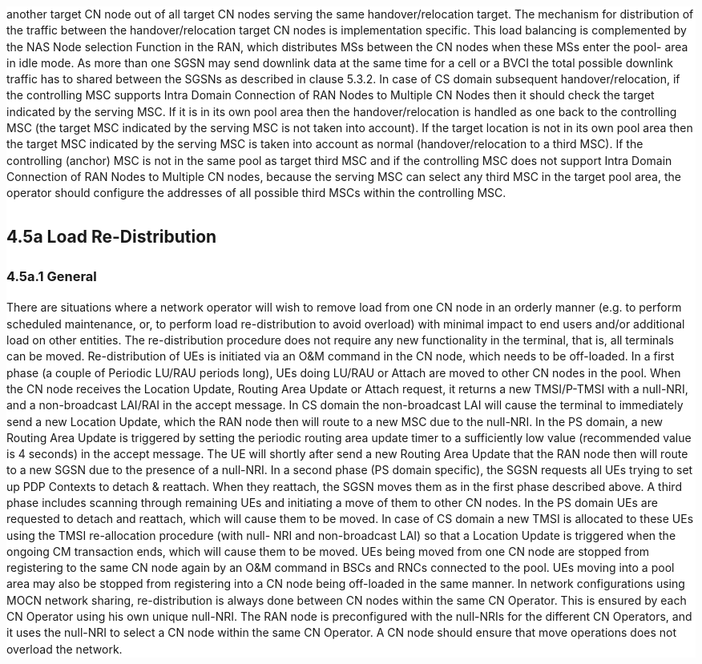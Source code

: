 another target CN node out of all target CN nodes serving the same
handover/relocation target. The mechanism for distribution of the traffic
between the handover/relocation target CN nodes is implementation specific.
This load balancing is complemented by the NAS Node selection Function in the
RAN, which distributes MSs between the CN nodes when these MSs enter the pool-
area in idle mode.
As more than one SGSN may send downlink data at the same time for a cell or a
BVCI the total possible downlink traffic has to shared between the SGSNs as
described in clause 5.3.2.
In case of CS domain subsequent handover/relocation, if the controlling MSC
supports Intra Domain Connection of RAN Nodes to Multiple CN Nodes then it
should check the target indicated by the serving MSC. If it is in its own pool
area then the handover/relocation is handled as one back to the controlling
MSC (the target MSC indicated by the serving MSC is not taken into account).
If the target location is not in its own pool area then the target MSC
indicated by the serving MSC is taken into account as normal
(handover/relocation to a third MSC).
If the controlling (anchor) MSC is not in the same pool as target third MSC
and if the controlling MSC does not support Intra Domain Connection of RAN
Nodes to Multiple CN nodes, because the serving MSC can select any third MSC
in the target pool area, the operator should configure the addresses of all
possible third MSCs within the controlling MSC.
## 4.5a Load Re-Distribution
### 4.5a.1 General
There are situations where a network operator will wish to remove load from
one CN node in an orderly manner (e.g. to perform scheduled maintenance, or,
to perform load re-distribution to avoid overload) with minimal impact to end
users and/or additional load on other entities. The re-distribution procedure
does not require any new functionality in the terminal, that is, all terminals
can be moved.
Re-distribution of UEs is initiated via an O&M command in the CN node, which
needs to be off-loaded. In a first phase (a couple of Periodic LU/RAU periods
long), UEs doing LU/RAU or Attach are moved to other CN nodes in the pool.
When the CN node receives the Location Update, Routing Area Update or Attach
request, it returns a new TMSI/P-TMSI with a null-NRI, and a non-broadcast
LAI/RAI in the accept message.
In CS domain the non-broadcast LAI will cause the terminal to immediately send
a new Location Update, which the RAN node then will route to a new MSC due to
the null-NRI. In the PS domain, a new Routing Area Update is triggered by
setting the periodic routing area update timer to a sufficiently low value
(recommended value is 4 seconds) in the accept message. The UE will shortly
after send a new Routing Area Update that the RAN node then will route to a
new SGSN due to the presence of a null-NRI.
In a second phase (PS domain specific), the SGSN requests all UEs trying to
set up PDP Contexts to detach & reattach. When they reattach, the SGSN moves
them as in the first phase described above.
A third phase includes scanning through remaining UEs and initiating a move of
them to other CN nodes. In the PS domain UEs are requested to detach and
reattach, which will cause them to be moved. In case of CS domain a new TMSI
is allocated to these UEs using the TMSI re-allocation procedure (with null-
NRI and non-broadcast LAI) so that a Location Update is triggered when the
ongoing CM transaction ends, which will cause them to be moved.
UEs being moved from one CN node are stopped from registering to the same CN
node again by an O&M command in BSCs and RNCs connected to the pool. UEs
moving into a pool area may also be stopped from registering into a CN node
being off-loaded in the same manner.
In network configurations using MOCN network sharing, re-distribution is
always done between CN nodes within the same CN Operator. This is ensured by
each CN Operator using his own unique null-NRI. The RAN node is preconfigured
with the null-NRIs for the different CN Operators, and it uses the null-NRI to
select a CN node within the same CN Operator.
A CN node should ensure that move operations does not overload the network.